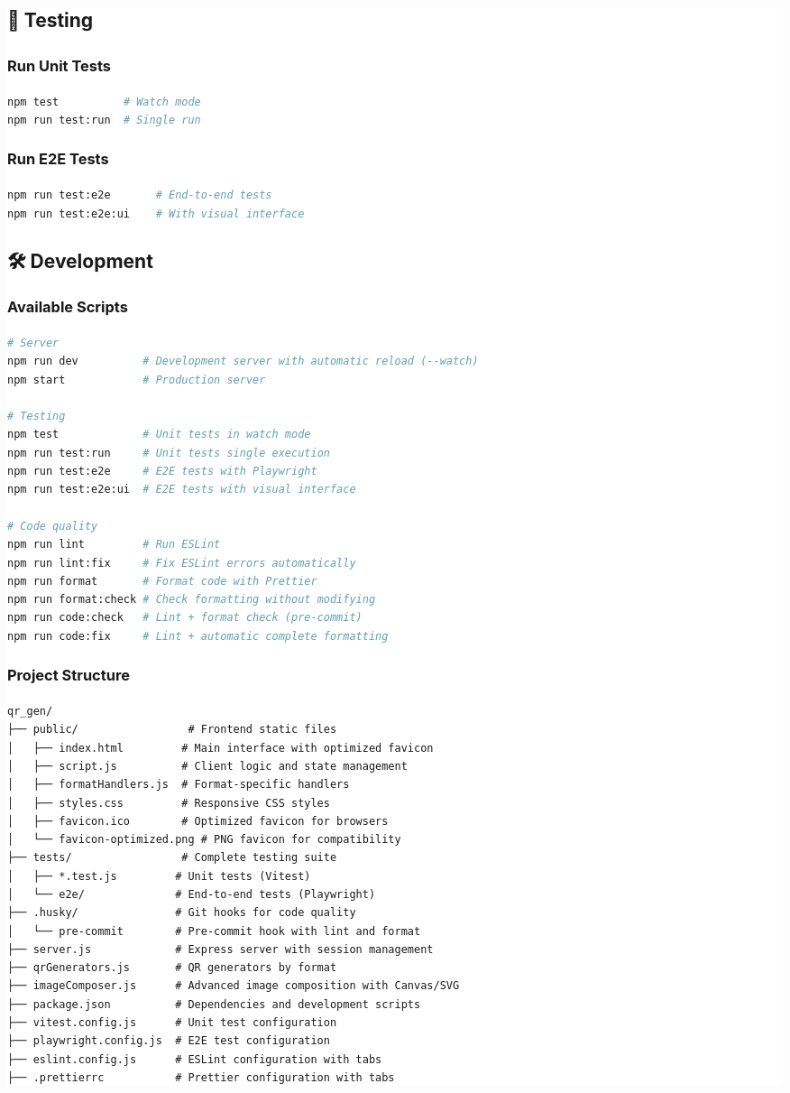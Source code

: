 ## 🧪 Testing

### Run Unit Tests

```bash
npm test          # Watch mode
npm run test:run  # Single run
```

### Run E2E Tests

```bash
npm run test:e2e       # End-to-end tests
npm run test:e2e:ui    # With visual interface
```

## 🛠️ Development

### Available Scripts

```bash
# Server
npm run dev          # Development server with automatic reload (--watch)
npm start            # Production server

# Testing
npm test             # Unit tests in watch mode
npm run test:run     # Unit tests single execution
npm run test:e2e     # E2E tests with Playwright
npm run test:e2e:ui  # E2E tests with visual interface

# Code quality
npm run lint         # Run ESLint
npm run lint:fix     # Fix ESLint errors automatically
npm run format       # Format code with Prettier
npm run format:check # Check formatting without modifying
npm run code:check   # Lint + format check (pre-commit)
npm run code:fix     # Lint + automatic complete formatting
```

### Project Structure

```text
qr_gen/
├── public/                 # Frontend static files
│   ├── index.html         # Main interface with optimized favicon
│   ├── script.js          # Client logic and state management
│   ├── formatHandlers.js  # Format-specific handlers
│   ├── styles.css         # Responsive CSS styles
│   ├── favicon.ico        # Optimized favicon for browsers
│   └── favicon-optimized.png # PNG favicon for compatibility
├── tests/                 # Complete testing suite
│   ├── *.test.js         # Unit tests (Vitest)
│   └── e2e/              # End-to-end tests (Playwright)
├── .husky/               # Git hooks for code quality
│   └── pre-commit        # Pre-commit hook with lint and format
├── server.js             # Express server with session management
├── qrGenerators.js       # QR generators by format
├── imageComposer.js      # Advanced image composition with Canvas/SVG
├── package.json          # Dependencies and development scripts
├── vitest.config.js      # Unit test configuration
├── playwright.config.js  # E2E test configuration
├── eslint.config.js      # ESLint configuration with tabs
├── .prettierrc           # Prettier configuration with tabs
```
